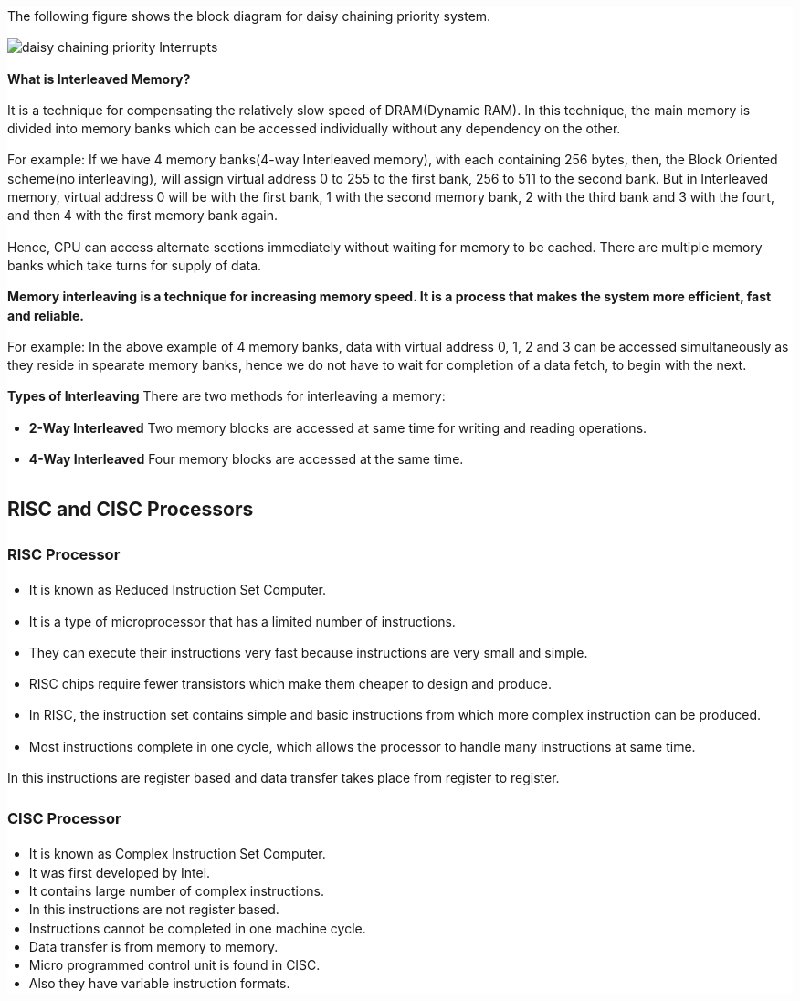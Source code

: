The following figure shows the block diagram for daisy chaining priority system.

![daisy chaining priority Interrupts](https://static.studytonight.com/computer-architecture/images/priority-interrupt-1.png)

**What is Interleaved Memory?**

It is a technique for compensating the relatively slow speed of DRAM(Dynamic RAM). In this technique, the main memory is divided into memory banks which can be accessed individually without any dependency on the other.

For example: If we have 4 memory banks(4-way Interleaved memory), with each containing 256 bytes, then, the Block Oriented scheme(no interleaving), will assign virtual address 0 to 255 to the first bank, 256 to 511 to the second bank. But in Interleaved memory, virtual address 0 will be with the first bank, 1 with the second memory bank, 2 with the third bank and 3 with the fourt, and then 4 with the first memory bank again.

Hence, CPU can access alternate sections immediately without waiting for memory to be cached. There are multiple memory banks which take turns for supply of data.

**Memory interleaving is a technique for increasing memory speed. It is a process that makes the system more efficient, fast and reliable.**

For example: In the above example of 4 memory banks, data with virtual address 0, 1, 2 and 3 can be accessed simultaneously as they reside in spearate memory banks, hence we do not have to wait for completion of a data fetch, to begin with the next.

**Types of Interleaving**
There are two methods for interleaving a memory:

- **2-Way Interleaved**
Two memory blocks are accessed at same time for writing and reading operations.

- **4-Way Interleaved**
Four memory blocks are accessed at the same time.

## RISC and CISC Processors

### RISC Processor

- It is known as Reduced Instruction Set Computer.
- It is a type of microprocessor that has a limited number of instructions.
- They can execute their instructions very fast because instructions are very small and simple.

- RISC chips require fewer transistors which make them cheaper to design and produce.
- In RISC, the instruction set contains simple and basic instructions from which more complex instruction can be produced.
- Most instructions complete in one cycle, which allows the processor to handle many instructions at same time.

In this instructions are register based and data transfer takes place from register to register.

### CISC Processor

- It is known as Complex Instruction Set Computer.
- It was first developed by Intel.
- It contains large number of complex instructions.
- In this instructions are not register based.
- Instructions cannot be completed in one machine cycle.
- Data transfer is from memory to memory.
- Micro programmed control unit is found in CISC.
- Also they have variable instruction formats.
